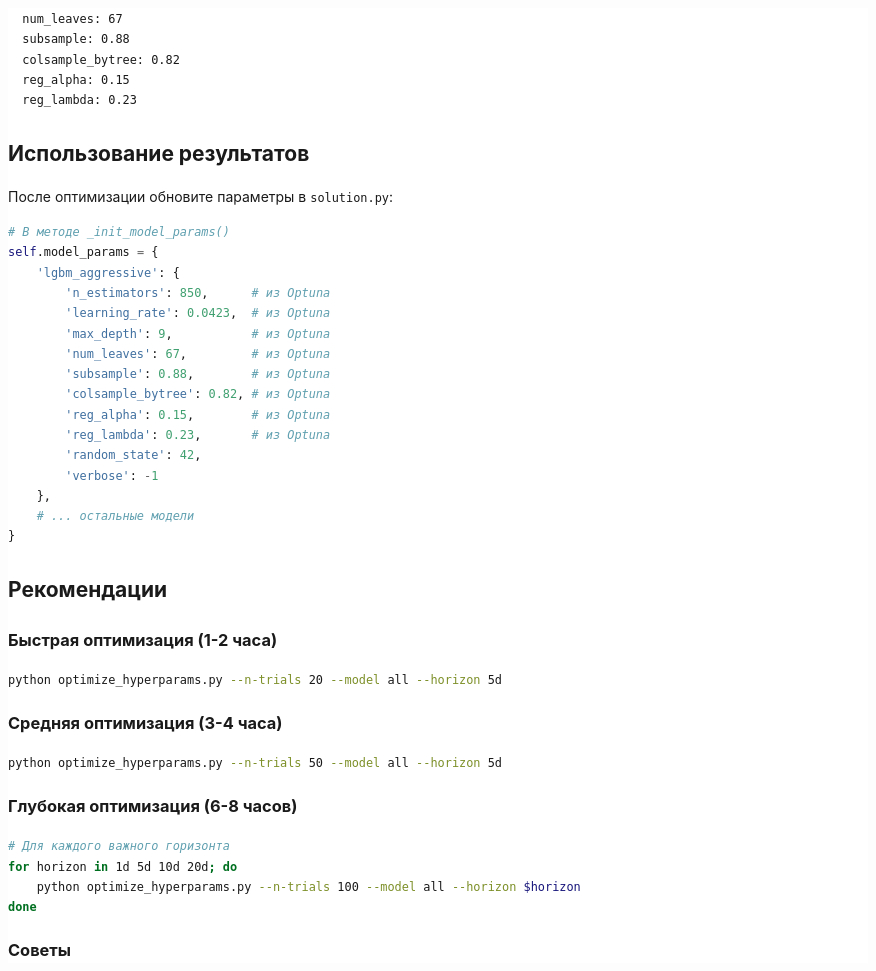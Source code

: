 ```
  num_leaves: 67
  subsample: 0.88
  colsample_bytree: 0.82
  reg_alpha: 0.15
  reg_lambda: 0.23
```

## Использование результатов

После оптимизации обновите параметры в `solution.py`:

```python
# В методе _init_model_params()
self.model_params = {
    'lgbm_aggressive': {
        'n_estimators': 850,      # из Optuna
        'learning_rate': 0.0423,  # из Optuna
        'max_depth': 9,           # из Optuna
        'num_leaves': 67,         # из Optuna
        'subsample': 0.88,        # из Optuna
        'colsample_bytree': 0.82, # из Optuna
        'reg_alpha': 0.15,        # из Optuna
        'reg_lambda': 0.23,       # из Optuna
        'random_state': 42,
        'verbose': -1
    },
    # ... остальные модели
}
```

## Рекомендации

### Быстрая оптимизация (1-2 часа)
```bash
python optimize_hyperparams.py --n-trials 20 --model all --horizon 5d
```

### Средняя оптимизация (3-4 часа)
```bash
python optimize_hyperparams.py --n-trials 50 --model all --horizon 5d
```

### Глубокая оптимизация (6-8 часов)
```bash
# Для каждого важного горизонта
for horizon in 1d 5d 10d 20d; do
    python optimize_hyperparams.py --n-trials 100 --model all --horizon $horizon
done
```

### Советы
